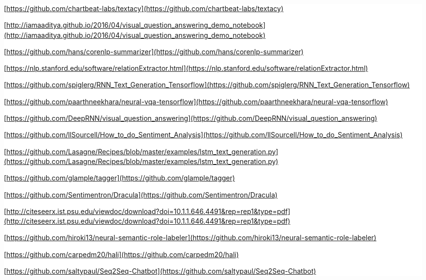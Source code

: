 [https://github.com/chartbeat-labs/textacy](https://github.com/chartbeat-labs/textacy)

[http://iamaaditya.github.io/2016/04/visual_question_answering_demo_notebook](http://iamaaditya.github.io/2016/04/visual_question_answering_demo_notebook)

[https://github.com/hans/corenlp-summarizer](https://github.com/hans/corenlp-summarizer)

[https://nlp.stanford.edu/software/relationExtractor.html](https://nlp.stanford.edu/software/relationExtractor.html)

[https://github.com/spiglerg/RNN_Text_Generation_Tensorflow](https://github.com/spiglerg/RNN_Text_Generation_Tensorflow)

[https://github.com/paarthneekhara/neural-vqa-tensorflow](https://github.com/paarthneekhara/neural-vqa-tensorflow)

[https://github.com/DeepRNN/visual_question_answering](https://github.com/DeepRNN/visual_question_answering)

[https://github.com/llSourcell/How_to_do_Sentiment_Analysis](https://github.com/llSourcell/How_to_do_Sentiment_Analysis)

[https://github.com/Lasagne/Recipes/blob/master/examples/lstm_text_generation.py](https://github.com/Lasagne/Recipes/blob/master/examples/lstm_text_generation.py)

[https://github.com/glample/tagger](https://github.com/glample/tagger)

[https://github.com/Sentimentron/Dracula](https://github.com/Sentimentron/Dracula)

[http://citeseerx.ist.psu.edu/viewdoc/download?doi=10.1.1.646.4491&rep=rep1&type=pdf](http://citeseerx.ist.psu.edu/viewdoc/download?doi=10.1.1.646.4491&rep=rep1&type=pdf)

[https://github.com/hiroki13/neural-semantic-role-labeler](https://github.com/hiroki13/neural-semantic-role-labeler)

[https://github.com/carpedm20/hali](https://github.com/carpedm20/hali)

[https://github.com/saltypaul/Seq2Seq-Chatbot](https://github.com/saltypaul/Seq2Seq-Chatbot)

